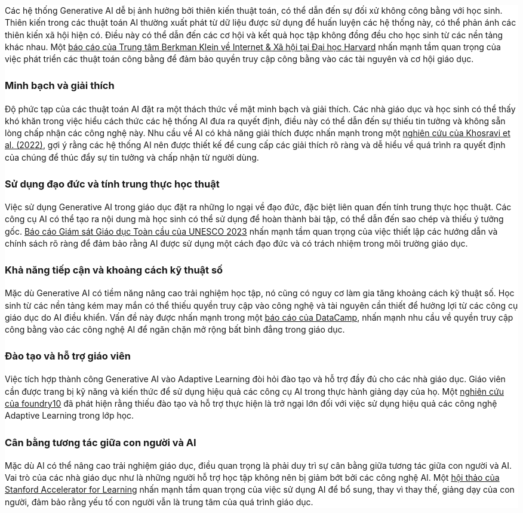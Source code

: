 Các hệ thống Generative AI dễ bị ảnh hưởng bởi thiên kiến thuật toán, có thể dẫn đến sự đối xử không công bằng với học sinh. Thiên kiến trong các thuật toán AI thường xuất phát từ dữ liệu được sử dụng để huấn luyện các hệ thống này, có thể phản ánh các thiên kiến xã hội hiện có. Điều này có thể dẫn đến các cơ hội và kết quả học tập không đồng đều cho học sinh từ các nền tảng khác nhau. Một [báo cáo của Trung tâm Berkman Klein về Internet & Xã hội tại Đại học Harvard](https://cyber.harvard.edu/story/2023-06/impacts-generative-ai-teaching-learning) nhấn mạnh tầm quan trọng của việc phát triển các thuật toán công bằng để đảm bảo quyền truy cập công bằng vào các tài nguyên và cơ hội giáo dục.

### Minh bạch và giải thích

Độ phức tạp của các thuật toán AI đặt ra một thách thức về mặt minh bạch và giải thích. Các nhà giáo dục và học sinh có thể thấy khó khăn trong việc hiểu cách thức các hệ thống AI đưa ra quyết định, điều này có thể dẫn đến sự thiếu tin tưởng và không sẵn lòng chấp nhận các công nghệ này. Nhu cầu về AI có khả năng giải thích được nhấn mạnh trong một [nghiên cứu của Khosravi et al. (2022)](https://www.nature.com/articles/s41599-024-03526-z), gợi ý rằng các hệ thống AI nên được thiết kế để cung cấp các giải thích rõ ràng và dễ hiểu về quá trình ra quyết định của chúng để thúc đẩy sự tin tưởng và chấp nhận từ người dùng.

### Sử dụng đạo đức và tính trung thực học thuật

Việc sử dụng Generative AI trong giáo dục đặt ra những lo ngại về đạo đức, đặc biệt liên quan đến tính trung thực học thuật. Các công cụ AI có thể tạo ra nội dung mà học sinh có thể sử dụng để hoàn thành bài tập, có thể dẫn đến sao chép và thiếu ý tưởng gốc. [Báo cáo Giám sát Giáo dục Toàn cầu của UNESCO 2023](https://www.unesco.org/en/articles/generative-artificial-intelligence-education-think-piece-stefania-giannini) nhấn mạnh tầm quan trọng của việc thiết lập các hướng dẫn và chính sách rõ ràng để đảm bảo rằng AI được sử dụng một cách đạo đức và có trách nhiệm trong môi trường giáo dục.

### Khả năng tiếp cận và khoảng cách kỹ thuật số

Mặc dù Generative AI có tiềm năng nâng cao trải nghiệm học tập, nó cũng có nguy cơ làm gia tăng khoảng cách kỹ thuật số. Học sinh từ các nền tảng kém may mắn có thể thiếu quyền truy cập vào công nghệ và tài nguyên cần thiết để hưởng lợi từ các công cụ giáo dục do AI điều khiển. Vấn đề này được nhấn mạnh trong một [báo cáo của DataCamp](https://www.datacamp.com/blog/ai-in-education), nhấn mạnh nhu cầu về quyền truy cập công bằng vào các công nghệ AI để ngăn chặn mở rộng bất bình đẳng trong giáo dục.

### Đào tạo và hỗ trợ giáo viên

Việc tích hợp thành công Generative AI vào Adaptive Learning đòi hỏi đào tạo và hỗ trợ đầy đủ cho các nhà giáo dục. Giáo viên cần được trang bị kỹ năng và kiến thức để sử dụng hiệu quả các công cụ AI trong thực hành giảng dạy của họ. Một [nghiên cứu của foundry10](https://www.edweek.org/technology/many-teachers-rely-on-adaptive-learning-tech-does-it-work/2024/06) đã phát hiện rằng thiếu đào tạo và hỗ trợ thực hiện là trở ngại lớn đối với việc sử dụng hiệu quả các công nghệ Adaptive Learning trong lớp học.

### Cân bằng tương tác giữa con người và AI

Mặc dù AI có thể nâng cao trải nghiệm giáo dục, điều quan trọng là phải duy trì sự cân bằng giữa tương tác giữa con người và AI. Vai trò của các nhà giáo dục như là những người hỗ trợ học tập không nên bị giảm bớt bởi các công nghệ AI. Một [hội thảo của Stanford Accelerator for Learning](https://acceleratelearning.stanford.edu/initiative/digital-learning/ai-and-education/) nhấn mạnh tầm quan trọng của việc sử dụng AI để bổ sung, thay vì thay thế, giảng dạy của con người, đảm bảo rằng yếu tố con người vẫn là trung tâm của quá trình giáo dục.
